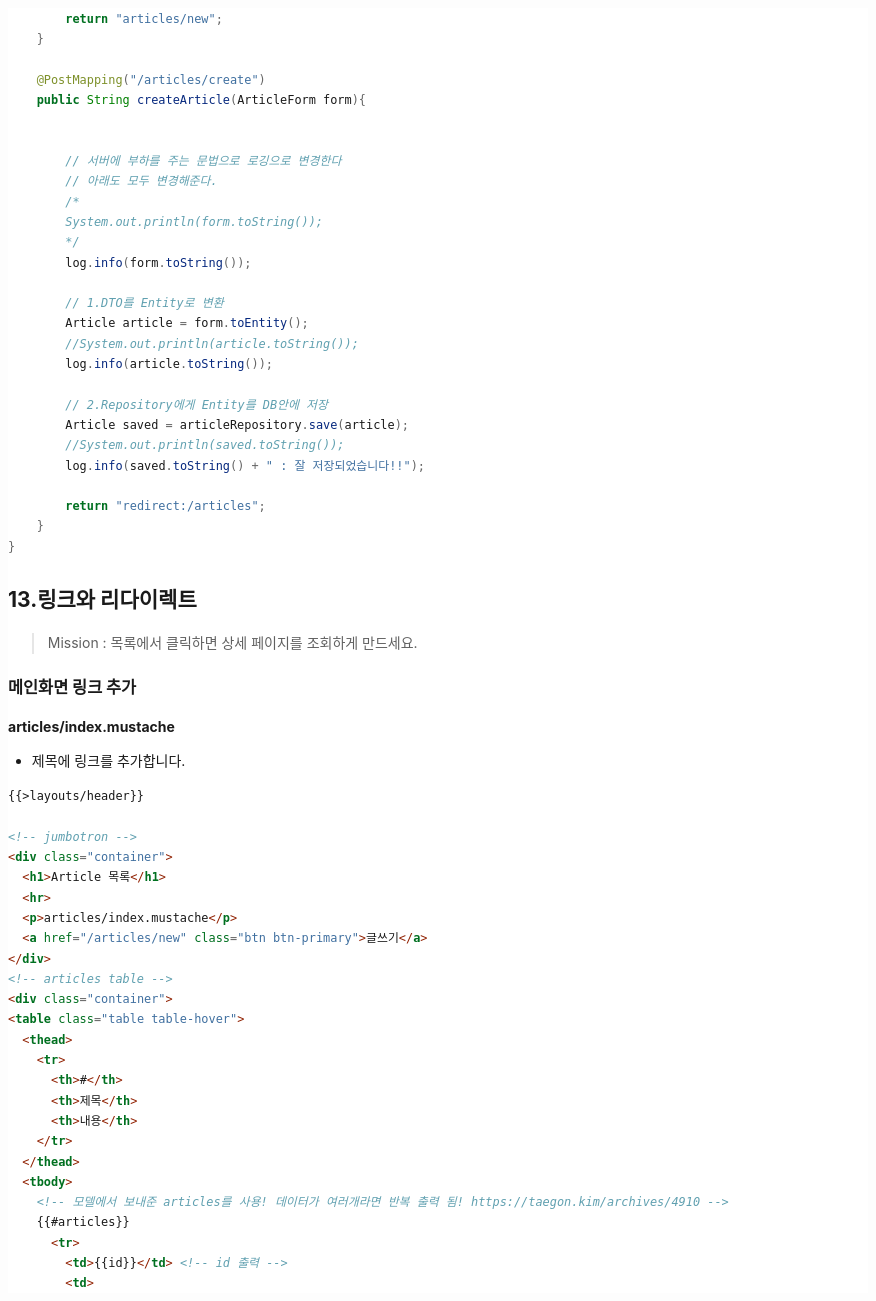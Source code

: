 ```java
        return "articles/new";
    }

    @PostMapping("/articles/create")
    public String createArticle(ArticleForm form){

        
        // 서버에 부하를 주는 문법으로 로깅으로 변경한다
        // 아래도 모두 변경해준다.
        /*
        System.out.println(form.toString()); 
        */
        log.info(form.toString());

        // 1.DTO를 Entity로 변환
        Article article = form.toEntity();
        //System.out.println(article.toString());
        log.info(article.toString());

        // 2.Repository에게 Entity를 DB안에 저장
        Article saved = articleRepository.save(article);
        //System.out.println(saved.toString());
        log.info(saved.toString() + " : 잘 저장되었습니다!!");

        return "redirect:/articles";
    }
}

```


## 13.링크와 리다이렉트
> Mission : 목록에서 클릭하면 상세 페이지를 조회하게 만드세요.

### 메인화면 링크 추가
**articles/index.mustache**
* 제목에 링크를 추가합니다.
```html
{{>layouts/header}}

<!-- jumbotron -->
<div class="container">
  <h1>Article 목록</h1>
  <hr>
  <p>articles/index.mustache</p>
  <a href="/articles/new" class="btn btn-primary">글쓰기</a>
</div>
<!-- articles table -->
<div class="container">
<table class="table table-hover">
  <thead>
    <tr>
      <th>#</th>
      <th>제목</th>
      <th>내용</th>
    </tr>
  </thead>
  <tbody>
    <!-- 모델에서 보내준 articles를 사용! 데이터가 여러개라면 반복 출력 됨! https://taegon.kim/archives/4910 -->
    {{#articles}}
      <tr>
        <td>{{id}}</td> <!-- id 출력 -->
        <td>
```